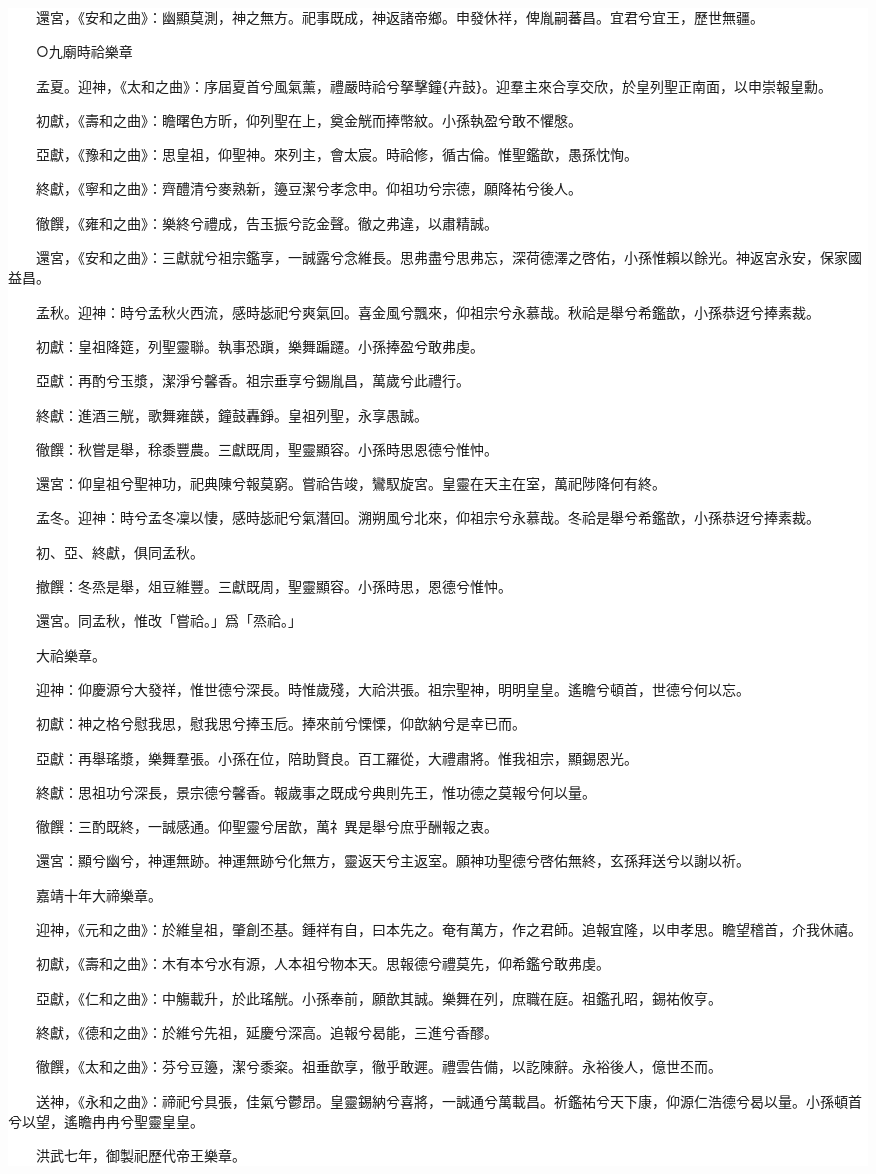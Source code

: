 　　還宮，《安和之曲》：幽顯莫測，神之無方。祀事既成，神返諸帝鄉。申發休祥，俾胤嗣蕃昌。宜君兮宜王，歷世無疆。

　　○九廟時祫樂章

　　孟夏。迎神，《太和之曲》：序屆夏首兮風氣薰，禮嚴時祫兮拏擊鐘{卉鼓}。迎羣主來合享交欣，於皇列聖正南面，以申崇報皇勳。

　　初獻，《壽和之曲》：瞻曙色方昕，仰列聖在上，奠金觥而捧幣紋。小孫執盈兮敢不懼慇。

　　亞獻，《豫和之曲》：思皇祖，仰聖神。來列主，會太宸。時祫修，循古倫。惟聖鑑歆，愚孫忱恂。

　　終獻，《寧和之曲》：齊醴清兮麥熟新，籩豆潔兮孝念申。仰祖功兮宗德，願降祐兮後人。

　　徹饌，《雍和之曲》：樂終兮禮成，告玉振兮訖金聲。徹之弗違，以肅精誠。

　　還宮，《安和之曲》：三獻就兮祖宗鑑享，一誠露兮念維長。思弗盡兮思弗忘，深荷德澤之啓佑，小孫惟賴以餘光。神返宮永安，保家國益昌。

　　孟秋。迎神：時兮孟秋火西流，感時毖祀兮爽氣回。喜金風兮飄來，仰祖宗兮永慕哉。秋祫是舉兮希鑑歆，小孫恭迓兮捧素裁。

　　初獻：皇祖降筵，列聖靈聯。執事恐蹎，樂舞蹁躚。小孫捧盈兮敢弗虔。

　　亞獻：再酌兮玉漿，潔淨兮馨香。祖宗垂享兮錫胤昌，萬歲兮此禮行。

　　終獻：進酒三觥，歌舞雍韺，鐘鼓轟錚。皇祖列聖，永享愚誠。

　　徹饌：秋嘗是舉，稌黍豐農。三獻既周，聖靈顯容。小孫時思恩德兮惟忡。

　　還宮：仰皇祖兮聖神功，祀典陳兮報莫窮。嘗祫告竣，鸞馭旋宮。皇靈在天主在室，萬祀陟降何有終。

　　孟冬。迎神：時兮孟冬凜以悽，感時毖祀兮氣潛回。溯朔風兮北來，仰祖宗兮永慕哉。冬祫是舉兮希鑑歆，小孫恭迓兮捧素裁。

　　初、亞、終獻，俱同孟秋。

　　撤饌：冬烝是舉，俎豆維豐。三獻既周，聖靈顯容。小孫時思，恩德兮惟忡。

　　還宮。同孟秋，惟改「嘗祫。」爲「烝祫。」

　　大祫樂章。

　　迎神：仰慶源兮大發祥，惟世德兮深長。時惟歲殘，大祫洪張。祖宗聖神，明明皇皇。遙瞻兮頓首，世德兮何以忘。

　　初獻：神之格兮慰我思，慰我思兮捧玉卮。捧來前兮慄慄，仰歆納兮是幸已而。

　　亞獻：再舉瑤漿，樂舞羣張。小孫在位，陪助賢良。百工羅從，大禮肅將。惟我祖宗，顯錫恩光。

　　終獻：思祖功兮深長，景宗德兮馨香。報歲事之既成兮典則先王，惟功德之莫報兮何以量。

　　徹饌：三酌既終，一誠感通。仰聖靈兮居歆，萬礻異是舉兮庶乎酬報之衷。

　　還宮：顯兮幽兮，神運無跡。神運無跡兮化無方，靈返天兮主返室。願神功聖德兮啓佑無終，玄孫拜送兮以謝以祈。

　　嘉靖十年大禘樂章。

　　迎神，《元和之曲》：於維皇祖，肇創丕基。鍾祥有自，曰本先之。奄有萬方，作之君師。追報宜隆，以申孝思。瞻望稽首，介我休禧。

　　初獻，《壽和之曲》：木有本兮水有源，人本祖兮物本天。思報德兮禮莫先，仰希鑑兮敢弗虔。

　　亞獻，《仁和之曲》：中觴載升，於此瑤觥。小孫奉前，願歆其誠。樂舞在列，庶職在庭。祖鑑孔昭，錫祐攸亨。

　　終獻，《德和之曲》：於維兮先祖，延慶兮深高。追報兮曷能，三進兮香醪。

　　徹饌，《太和之曲》：芬兮豆籩，潔兮黍粢。祖垂歆享，徹乎敢遲。禮雲告備，以訖陳辭。永裕後人，億世丕而。

　　送神，《永和之曲》：禘祀兮具張，佳氣兮鬱昂。皇靈錫納兮喜將，一誠通兮萬載昌。祈鑑祐兮天下康，仰源仁浩德兮曷以量。小孫頓首兮以望，遙瞻冉冉兮聖靈皇皇。

　　洪武七年，御製祀歷代帝王樂章。
